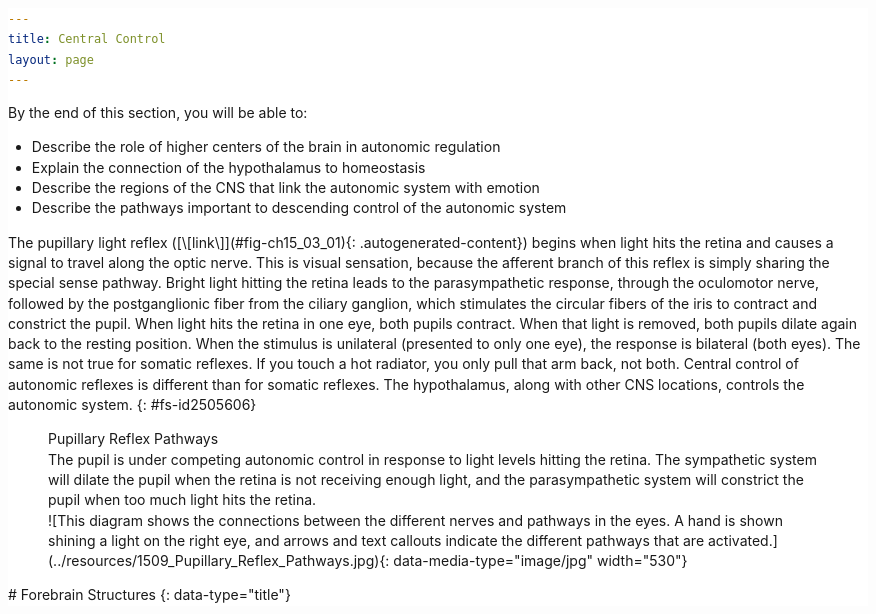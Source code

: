 ```yaml
---
title: Central Control
layout: page
---
```


<div data-type="abstract" markdown="1">
By the end of this section, you will be able to:

* Describe the role of higher centers of the brain in autonomic
  regulation
* Explain the connection of the hypothalamus to homeostasis
* Describe the regions of the CNS that link the autonomic system with
  emotion
* Describe the pathways important to descending control of the autonomic
  system

</div>
The pupillary light reflex ([\[link\]](#fig-ch15_03_01){:
.autogenerated-content}) begins when light hits the retina and causes a
signal to travel along the optic nerve. This is visual sensation,
because the afferent branch of this reflex is simply sharing the special
sense pathway. Bright light hitting the retina leads to the
parasympathetic response, through the oculomotor nerve, followed by the
postganglionic fiber from the ciliary ganglion, which stimulates the
circular fibers of the iris to contract and constrict the pupil. When
light hits the retina in one eye, both pupils contract. When that light
is removed, both pupils dilate again back to the resting position. When
the stimulus is unilateral (presented to only one eye), the response is
bilateral (both eyes). The same is not true for somatic reflexes. If you
touch a hot radiator, you only pull that arm back, not both. Central
control of autonomic reflexes is different than for somatic reflexes.
The hypothalamus, along with other CNS locations, controls the autonomic
system.
{: #fs-id2505606}

<figure id="fig-ch15_03_01">
<div data-type="title">
Pupillary Reflex Pathways
</div>
<figcaption>
The pupil is under competing autonomic control in response to light
levels hitting the retina. The sympathetic system will dilate the pupil
when the retina is not receiving enough light, and the parasympathetic
system will constrict the pupil when too much light hits the retina.
</figcaption>
<span markdown="1" data-type="media" id="fs-id2926807" data-alt="This diagram shows
the connections between the different nerves and pathways in the eyes. A
hand is shown shining a light on the right eye, and arrows and text
callouts indicate the different pathways that are activated."> ![This
diagram shows the connections between the different nerves and pathways
in the eyes. A hand is shown shining a light on the right eye, and
arrows and text callouts indicate the different pathways that are
activated.](../resources/1509_Pupillary_Reflex_Pathways.jpg){:
data-media-type="image/jpg" width="530"} </span>
</figure>
<section data-depth="1" id="fs-id1904351" markdown="1">
# Forebrain Structures
{: data-type="title"}


[1]: http://openstaxcollege.org/l/emotions